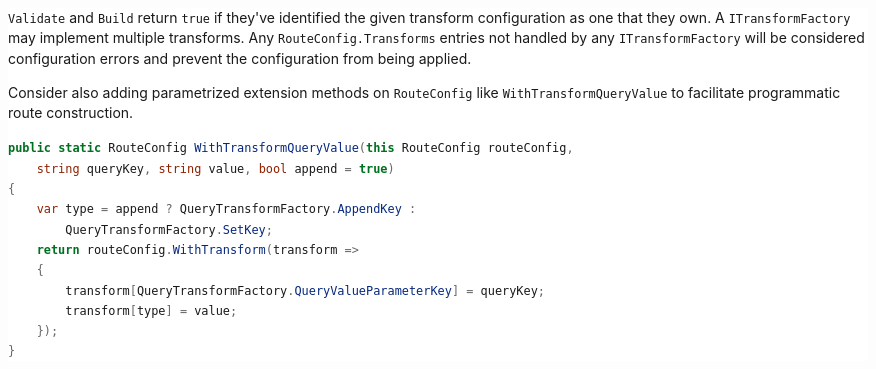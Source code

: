 ```csharp
```

`Validate` and `Build` return `true` if they've identified the given transform configuration as one that they own. A `ITransformFactory` may implement multiple transforms. Any `RouteConfig.Transforms` entries not handled by any `ITransformFactory` will be considered configuration errors and prevent the configuration from being applied.

Consider also adding parametrized extension methods on `RouteConfig` like `WithTransformQueryValue` to facilitate programmatic route construction.

```csharp
public static RouteConfig WithTransformQueryValue(this RouteConfig routeConfig,
    string queryKey, string value, bool append = true)
{
    var type = append ? QueryTransformFactory.AppendKey :
        QueryTransformFactory.SetKey;
    return routeConfig.WithTransform(transform =>
    {
        transform[QueryTransformFactory.QueryValueParameterKey] = queryKey;
        transform[type] = value;
    });
}
```
